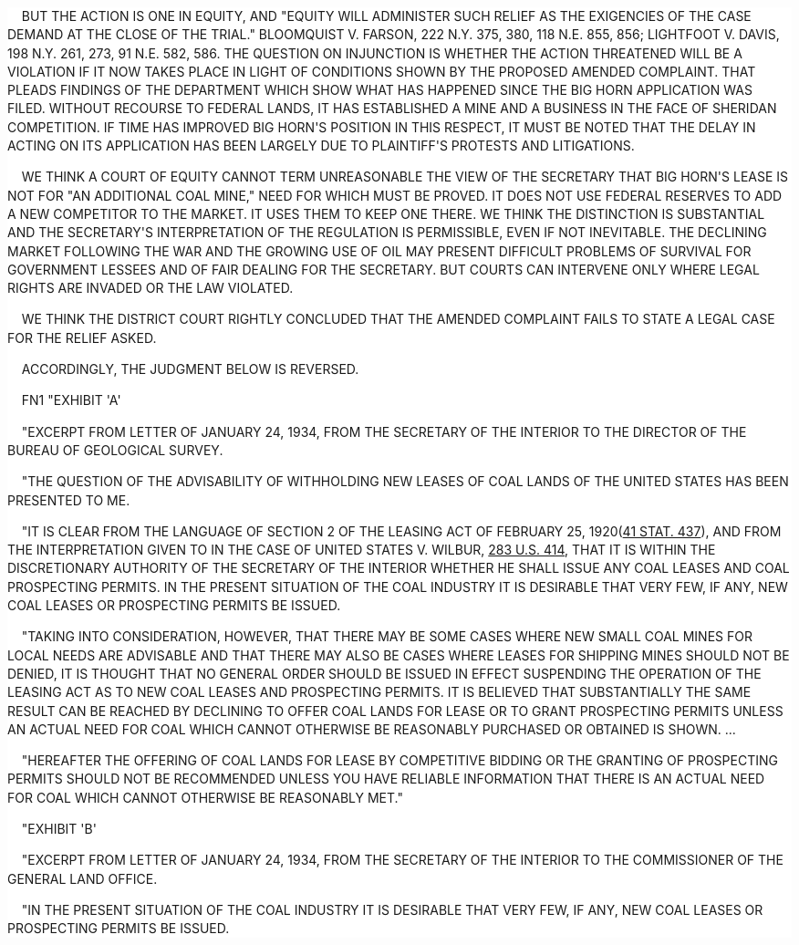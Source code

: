     BUT THE ACTION IS ONE IN EQUITY, AND "EQUITY WILL ADMINISTER SUCH RELIEF AS THE EXIGENCIES OF THE CASE DEMAND AT THE CLOSE OF THE TRIAL."  BLOOMQUIST V. FARSON, 222 N.Y. 375, 380, 118 N.E. 855, 856; LIGHTFOOT V. DAVIS, 198 N.Y. 261, 273, 91 N.E. 582, 586.  THE QUESTION ON INJUNCTION IS WHETHER THE ACTION THREATENED WILL BE A VIOLATION IF IT NOW TAKES PLACE IN LIGHT OF CONDITIONS SHOWN BY THE PROPOSED AMENDED COMPLAINT.  THAT PLEADS FINDINGS OF THE DEPARTMENT WHICH SHOW WHAT HAS HAPPENED SINCE THE BIG HORN APPLICATION WAS FILED.  WITHOUT RECOURSE TO FEDERAL LANDS, IT HAS ESTABLISHED A MINE AND A BUSINESS IN THE FACE OF SHERIDAN COMPETITION.  IF TIME HAS IMPROVED BIG HORN'S POSITION IN THIS RESPECT, IT MUST BE NOTED THAT THE DELAY IN ACTING ON ITS APPLICATION HAS BEEN LARGELY DUE TO PLAINTIFF'S PROTESTS AND LITIGATIONS.

    WE THINK A COURT OF EQUITY CANNOT TERM UNREASONABLE THE VIEW OF THE SECRETARY THAT BIG HORN'S LEASE IS NOT FOR "AN ADDITIONAL COAL MINE," NEED FOR WHICH MUST BE PROVED.  IT DOES NOT USE FEDERAL RESERVES TO ADD A NEW COMPETITOR TO THE MARKET.  IT USES THEM TO KEEP ONE THERE.  WE THINK THE DISTINCTION IS SUBSTANTIAL AND THE SECRETARY'S INTERPRETATION OF THE REGULATION IS PERMISSIBLE, EVEN IF NOT INEVITABLE.  THE DECLINING MARKET FOLLOWING THE WAR AND THE GROWING USE OF OIL MAY PRESENT DIFFICULT PROBLEMS OF SURVIVAL FOR GOVERNMENT LESSEES AND OF FAIR DEALING FOR THE SECRETARY.  BUT COURTS CAN INTERVENE ONLY WHERE LEGAL RIGHTS ARE INVADED OR THE LAW VIOLATED.

    WE THINK THE DISTRICT COURT RIGHTLY CONCLUDED THAT THE AMENDED COMPLAINT FAILS TO STATE A LEGAL CASE FOR THE RELIEF ASKED.

    ACCORDINGLY, THE JUDGMENT BELOW IS REVERSED.

    FN1              "EXHIBIT 'A'

    "EXCERPT FROM LETTER OF JANUARY 24, 1934, FROM THE SECRETARY OF THE INTERIOR TO THE DIRECTOR OF THE BUREAU OF GEOLOGICAL SURVEY.

    "THE QUESTION OF THE ADVISABILITY OF WITHHOLDING NEW LEASES OF COAL LANDS OF THE UNITED STATES HAS BEEN PRESENTED TO ME.

    "IT IS CLEAR FROM THE LANGUAGE OF SECTION 2 OF THE LEASING ACT OF FEBRUARY 25, 1920([41 STAT. 437][/us/stat/41/437]), AND FROM THE INTERPRETATION GIVEN TO IN THE CASE OF UNITED STATES V. WILBUR, [283 U.S. 414][/us/courts/scotus/usReporter/283/414], THAT IT IS WITHIN THE DISCRETIONARY AUTHORITY OF THE SECRETARY OF THE INTERIOR WHETHER HE SHALL ISSUE ANY COAL LEASES AND COAL PROSPECTING PERMITS.  IN THE PRESENT SITUATION OF THE COAL INDUSTRY IT IS DESIRABLE THAT VERY FEW, IF ANY, NEW COAL LEASES OR PROSPECTING PERMITS BE ISSUED.

    "TAKING INTO CONSIDERATION, HOWEVER, THAT THERE MAY BE SOME CASES WHERE NEW SMALL COAL MINES FOR LOCAL NEEDS ARE ADVISABLE AND THAT THERE MAY ALSO BE CASES WHERE LEASES FOR SHIPPING MINES SHOULD NOT BE DENIED, IT IS THOUGHT THAT NO GENERAL ORDER SHOULD BE ISSUED IN EFFECT SUSPENDING THE OPERATION OF THE LEASING ACT AS TO NEW COAL LEASES AND PROSPECTING PERMITS.  IT IS BELIEVED THAT SUBSTANTIALLY THE SAME RESULT CAN BE REACHED BY DECLINING TO OFFER COAL LANDS FOR LEASE OR TO GRANT PROSPECTING PERMITS UNLESS AN ACTUAL NEED FOR COAL WHICH CANNOT OTHERWISE BE REASONABLY PURCHASED OR OBTAINED IS SHOWN.  ...

    "HEREAFTER THE OFFERING OF COAL LANDS FOR LEASE BY COMPETITIVE BIDDING OR THE GRANTING OF PROSPECTING PERMITS SHOULD NOT BE RECOMMENDED UNLESS YOU HAVE RELIABLE INFORMATION THAT THERE IS AN ACTUAL NEED FOR COAL WHICH CANNOT OTHERWISE BE REASONABLY MET."

    "EXHIBIT 'B'

    "EXCERPT FROM LETTER OF JANUARY 24, 1934, FROM THE SECRETARY OF THE INTERIOR TO THE COMMISSIONER OF THE GENERAL LAND OFFICE.

    "IN THE PRESENT SITUATION OF THE COAL INDUSTRY IT IS DESIRABLE THAT VERY FEW, IF ANY, NEW COAL LEASES OR PROSPECTING PERMITS BE ISSUED.


[/us/courts/scotus/usReporter/338/621]: https://publicdocs.github.io/go/links?ns=uslm-x&ref=%2Fus%2Fcourts%2Fscotus%2FusReporter%2F338%2F621
[/us/courts/scotus/usReporter/338/898]: https://publicdocs.github.io/go/links?ns=uslm-x&ref=%2Fus%2Fcourts%2Fscotus%2FusReporter%2F338%2F898
[/us/courts/scotus/usReporter/338/810]: https://publicdocs.github.io/go/links?ns=uslm-x&ref=%2Fus%2Fcourts%2Fscotus%2FusReporter%2F338%2F810
[/us/cfr/3]: https://publicdocs.github.io/go/links?ns=uslm-x&ref=%2Fus%2Fcfr%2F3
[/us/courts/scotus/usReporter/288/344]: https://publicdocs.github.io/go/links?ns=uslm-x&ref=%2Fus%2Fcourts%2Fscotus%2FusReporter%2F288%2F344
[/us/courts/scotus/usReporter/298/238]: https://publicdocs.github.io/go/links?ns=uslm-x&ref=%2Fus%2Fcourts%2Fscotus%2FusReporter%2F298%2F238
[/us/courts/scotus/usReporter/310/381]: https://publicdocs.github.io/go/links?ns=uslm-x&ref=%2Fus%2Fcourts%2Fscotus%2FusReporter%2F310%2F381
[/us/stat/41/437]: https://publicdocs.github.io/go/links?ns=uslm&ref=%2Fus%2Fstat%2F41%2F437
[/us/usc/t30/s184]: https://publicdocs.github.io/go/links?ns=uslm&ref=%2Fus%2Fusc%2Ft30%2Fs184
[/us/usc/t30/s184]: https://publicdocs.github.io/go/links?ns=uslm&ref=%2Fus%2Fusc%2Ft30%2Fs184
[/us/stat/41/437]: https://publicdocs.github.io/go/links?ns=uslm&ref=%2Fus%2Fstat%2F41%2F437
[/us/courts/scotus/usReporter/283/414]: https://publicdocs.github.io/go/links?ns=uslm-x&ref=%2Fus%2Fcourts%2Fscotus%2FusReporter%2F283%2F414